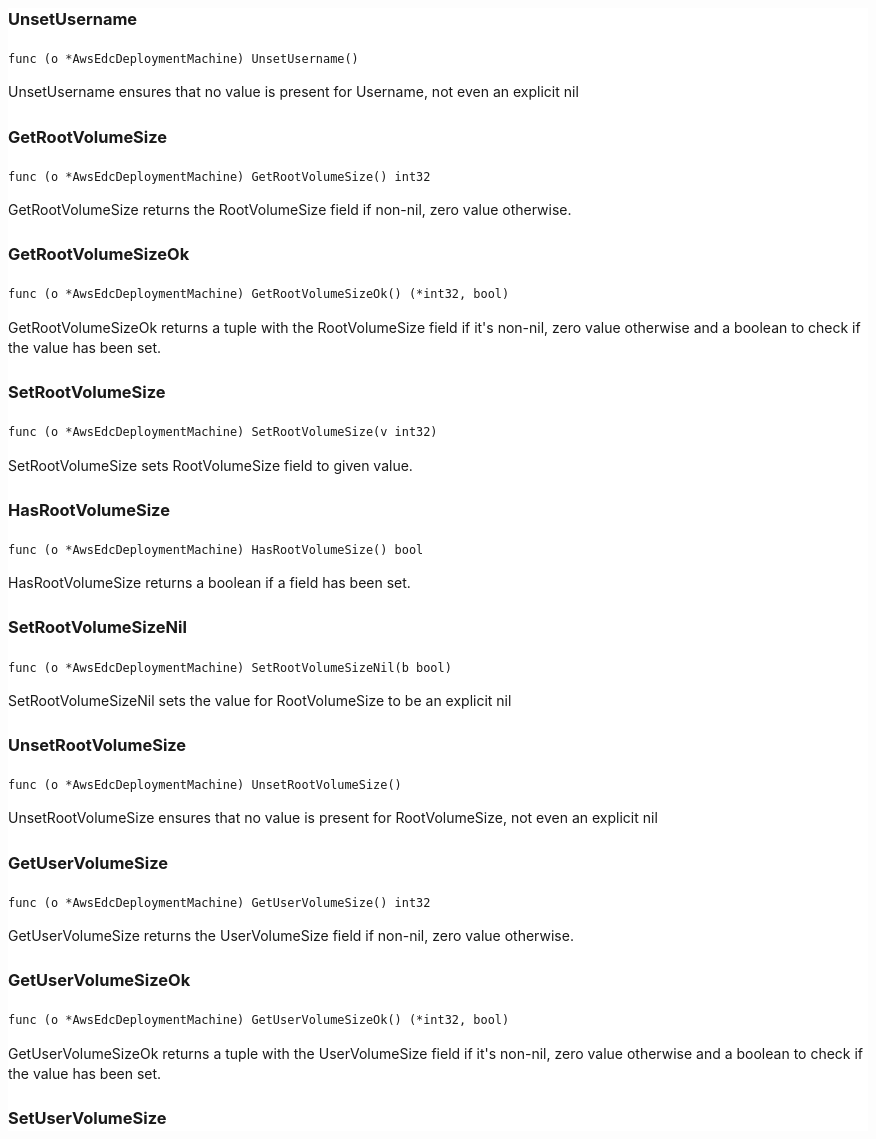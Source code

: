 ### UnsetUsername
`func (o *AwsEdcDeploymentMachine) UnsetUsername()`

UnsetUsername ensures that no value is present for Username, not even an explicit nil
### GetRootVolumeSize

`func (o *AwsEdcDeploymentMachine) GetRootVolumeSize() int32`

GetRootVolumeSize returns the RootVolumeSize field if non-nil, zero value otherwise.

### GetRootVolumeSizeOk

`func (o *AwsEdcDeploymentMachine) GetRootVolumeSizeOk() (*int32, bool)`

GetRootVolumeSizeOk returns a tuple with the RootVolumeSize field if it's non-nil, zero value otherwise
and a boolean to check if the value has been set.

### SetRootVolumeSize

`func (o *AwsEdcDeploymentMachine) SetRootVolumeSize(v int32)`

SetRootVolumeSize sets RootVolumeSize field to given value.

### HasRootVolumeSize

`func (o *AwsEdcDeploymentMachine) HasRootVolumeSize() bool`

HasRootVolumeSize returns a boolean if a field has been set.

### SetRootVolumeSizeNil

`func (o *AwsEdcDeploymentMachine) SetRootVolumeSizeNil(b bool)`

 SetRootVolumeSizeNil sets the value for RootVolumeSize to be an explicit nil

### UnsetRootVolumeSize
`func (o *AwsEdcDeploymentMachine) UnsetRootVolumeSize()`

UnsetRootVolumeSize ensures that no value is present for RootVolumeSize, not even an explicit nil
### GetUserVolumeSize

`func (o *AwsEdcDeploymentMachine) GetUserVolumeSize() int32`

GetUserVolumeSize returns the UserVolumeSize field if non-nil, zero value otherwise.

### GetUserVolumeSizeOk

`func (o *AwsEdcDeploymentMachine) GetUserVolumeSizeOk() (*int32, bool)`

GetUserVolumeSizeOk returns a tuple with the UserVolumeSize field if it's non-nil, zero value otherwise
and a boolean to check if the value has been set.

### SetUserVolumeSize

